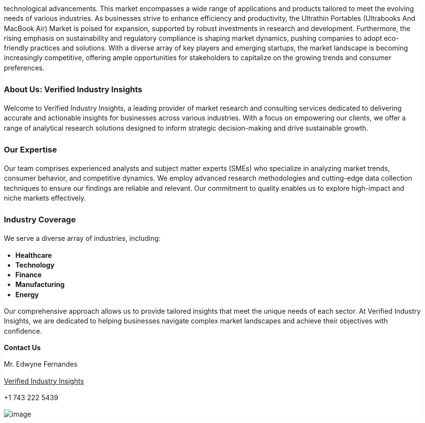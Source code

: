 technological advancements. This market encompasses a wide range of applications and products tailored to meet the evolving needs of various industries. As businesses strive to enhance efficiency and productivity, the Ultrathin Portables (Ultrabooks And MacBook Air) Market is poised for expansion, supported by robust investments in research and development. Furthermore, the rising emphasis on sustainability and regulatory compliance is shaping market dynamics, pushing companies to adopt eco-friendly practices and solutions. With a diverse array of key players and emerging startups, the market landscape is becoming increasingly competitive, offering ample opportunities for stakeholders to capitalize on the growing trends and consumer preferences.</p><h3>About Us: Verified Industry Insights</h3><p>Welcome to Verified Industry Insights, a leading provider of market research and consulting services dedicated to delivering accurate and actionable insights for businesses across various industries. With a focus on empowering our clients, we offer a range of analytical research solutions designed to inform strategic decision-making and drive sustainable growth.</p><h3>Our Expertise</h3><p>Our team comprises experienced analysts and subject matter experts (SMEs) who specialize in analyzing market trends, consumer behavior, and competitive dynamics. We employ advanced research methodologies and cutting-edge data collection techniques to ensure our findings are reliable and relevant. Our commitment to quality enables us to explore high-impact and niche markets effectively.</p><h3>Industry Coverage</h3><p>We serve a diverse array of industries, including:</p><ul><li><strong>Healthcare</strong></li><li><strong>Technology</strong></li><li><strong>Finance</strong></li><li><strong>Manufacturing</strong></li><li><strong>Energy</strong></li></ul><p>Our comprehensive approach allows us to provide tailored insights that meet the unique needs of each sector. At Verified Industry Insights, we are dedicated to helping businesses navigate complex market landscapes and achieve their objectives with confidence.</p><p><strong>Contact Us</strong></p><p>Mr. Edwyne Fernandes</p><p><a href="https://www.verifiedindustryinsights.com/">Verified Industry Insights</a></p><p>+1 743 222 5439</p>
![image](https://github.com/user-attachments/assets/5294087c-df91-4fa8-a7e1-c1761fee7e30)
